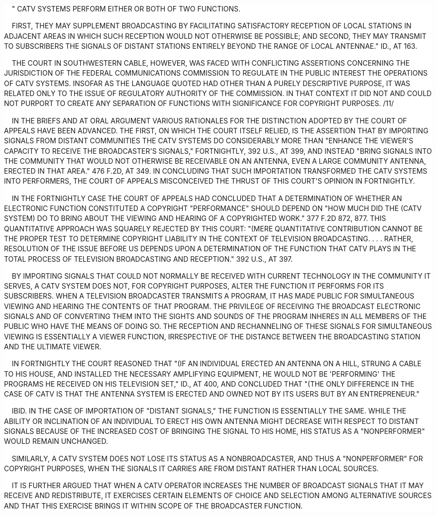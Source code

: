     " CATV SYSTEMS PERFORM EITHER OR BOTH OF TWO FUNCTIONS.

    FIRST, THEY MAY SUPPLEMENT BROADCASTING BY FACILITATING SATISFACTORY RECEPTION OF LOCAL STATIONS IN ADJACENT AREAS IN WHICH SUCH RECEPTION WOULD NOT OTHERWISE BE POSSIBLE; AND SECOND, THEY MAY TRANSMIT TO SUBSCRIBERS THE SIGNALS OF DISTANT STATIONS ENTIRELY BEYOND THE RANGE OF LOCAL ANTENNAE."  ID., AT 163.

    THE COURT IN SOUTHWESTERN CABLE, HOWEVER, WAS FACED WITH CONFLICTING ASSERTIONS CONCERNING THE JURISDICTION OF THE FEDERAL COMMUNICATIONS COMMISSION TO REGULATE IN THE PUBLIC INTEREST THE OPERATIONS OF CATV SYSTEMS.  INSOFAR AS THE LANGUAGE QUOTED HAD OTHER THAN A PURELY DESCRIPTIVE PURPOSE, IT WAS RELATED ONLY TO THE ISSUE OF REGULATORY AUTHORITY OF THE COMMISSION.  IN THAT CONTEXT IT DID NOT AND COULD NOT PURPORT TO CREATE ANY SEPARATION OF FUNCTIONS WITH SIGNIFICANCE FOR COPYRIGHT PURPOSES.  /11/

    IN THE BRIEFS AND AT ORAL ARGUMENT VARIOUS RATIONALES FOR THE DISTINCTION ADOPTED BY THE COURT OF APPEALS HAVE BEEN ADVANCED.  THE FIRST, ON WHICH THE COURT ITSELF RELIED, IS THE ASSERTION THAT BY IMPORTING SIGNALS FROM DISTANT COMMUNITIES THE CATV SYSTEMS DO CONSIDERABLY MORE THAN "ENHANCE THE VIEWER'S CAPACITY TO RECEIVE THE BROADCASTER'S SIGNALS," FORTNIGHTLY, 392 U.S., AT 399, AND INSTEAD "BRING SIGNALS INTO THE COMMUNITY THAT WOULD NOT OTHERWISE BE RECEIVABLE ON AN ANTENNA, EVEN A LARGE COMMUNITY ANTENNA, ERECTED IN THAT AREA."  476 F.2D, AT 349.  IN CONCLUDING THAT SUCH IMPORTATION TRANSFORMED THE CATV SYSTEMS INTO PERFORMERS, THE COURT OF APPEALS MISCONCEIVED THE THRUST OF THIS COURT'S OPINION IN FORTNIGHTLY.

    IN THE FORTNIGHTLY CASE THE COURT OF APPEALS HAD CONCLUDED THAT A DETERMINATION OF WHETHER AN ELECTRONIC FUNCTION CONSTITUTED A COPYRIGHT "PERFORMANCE" SHOULD DEPEND ON "HOW MUCH DID THE (CATV SYSTEM) DO TO BRING ABOUT THE VIEWING AND HEARING OF A COPYRIGHTED WORK."  377 F.2D 872, 877.  THIS QUANTITATIVE APPROACH WAS SQUARELY REJECTED BY THIS COURT:     "(MERE QUANTITATIVE CONTRIBUTION CANNOT BE THE PROPER TEST TO DETERMINE COPYRIGHT LIABILITY IN THE CONTEXT OF TELEVISION BROADCASTING.  . . . RATHER, RESOLUTION OF THE ISSUE BEFORE US DEPENDS UPON A DETERMINATION OF THE FUNCTION THAT CATV PLAYS IN THE TOTAL PROCESS OF TELEVISION BROADCASTING AND RECEPTION."  392 U.S., AT 397.

    BY IMPORTING SIGNALS THAT COULD NOT NORMALLY BE RECEIVED WITH CURRENT TECHNOLOGY IN THE COMMUNITY IT SERVES, A CATV SYSTEM DOES NOT, FOR COPYRIGHT PURPOSES, ALTER THE FUNCTION IT PERFORMS FOR ITS SUBSCRIBERS.  WHEN A TELEVISION BROADCASTER TRANSMITS A PROGRAM, IT HAS MADE PUBLIC FOR SIMULTANEOUS VIEWING AND HEARING THE CONTENTS OF THAT PROGRAM.  THE PRIVILEGE OF RECEIVING THE BROADCAST ELECTRONIC SIGNALS AND OF CONVERTING THEM INTO THE SIGHTS AND SOUNDS OF THE PROGRAM INHERES IN ALL MEMBERS OF THE PUBLIC WHO HAVE THE MEANS OF DOING SO. THE RECEPTION AND RECHANNELING OF THESE SIGNALS FOR SIMULTANEOUS VIEWING IS ESSENTIALLY A VIEWER FUNCTION, IRRESPECTIVE OF THE DISTANCE BETWEEN THE BROADCASTING STATION AND THE ULTIMATE VIEWER.

    IN FORTNIGHTLY THE COURT REASONED THAT "(IF AN INDIVIDUAL ERECTED AN ANTENNA ON A HILL, STRUNG A CABLE TO HIS HOUSE, AND INSTALLED THE NECESSARY AMPLIFYING EQUIPMENT, HE WOULD NOT BE 'PERFORMING' THE PROGRAMS HE RECEIVED ON HIS TELEVISION SET," ID., AT 400, AND CONCLUDED THAT "(THE ONLY DIFFERENCE IN THE CASE OF CATV IS THAT THE ANTENNA SYSTEM IS ERECTED AND OWNED NOT BY ITS USERS BUT BY AN ENTREPRENEUR."

    IBID.  IN THE CASE OF IMPORTATION OF "DISTANT SIGNALS," THE FUNCTION IS ESSENTIALLY THE SAME.  WHILE THE ABILITY OR INCLINATION OF AN INDIVIDUAL TO ERECT HIS OWN ANTENNA MIGHT DECREASE WITH RESPECT TO DISTANT SIGNALS BECAUSE OF THE INCREASED COST OF BRINGING THE SIGNAL TO HIS HOME, HIS STATUS AS A "NONPERFORMER"  WOULD REMAIN UNCHANGED.

    SIMILARLY, A CATV SYSTEM DOES NOT LOSE ITS STATUS AS A NONBROADCASTER, AND THUS A "NONPERFORMER" FOR COPYRIGHT PURPOSES, WHEN THE SIGNALS IT CARRIES ARE FROM DISTANT RATHER THAN LOCAL SOURCES.

    IT IS FURTHER ARGUED THAT WHEN A CATV OPERATOR INCREASES THE NUMBER OF BROADCAST SIGNALS THAT IT MAY RECEIVE AND REDISTRIBUTE, IT EXERCISES CERTAIN ELEMENTS OF CHOICE AND SELECTION AMONG ALTERNATIVE SOURCES AND THAT THIS EXERCISE BRINGS IT WITHIN SCOPE OF THE BROADCASTER FUNCTION.
